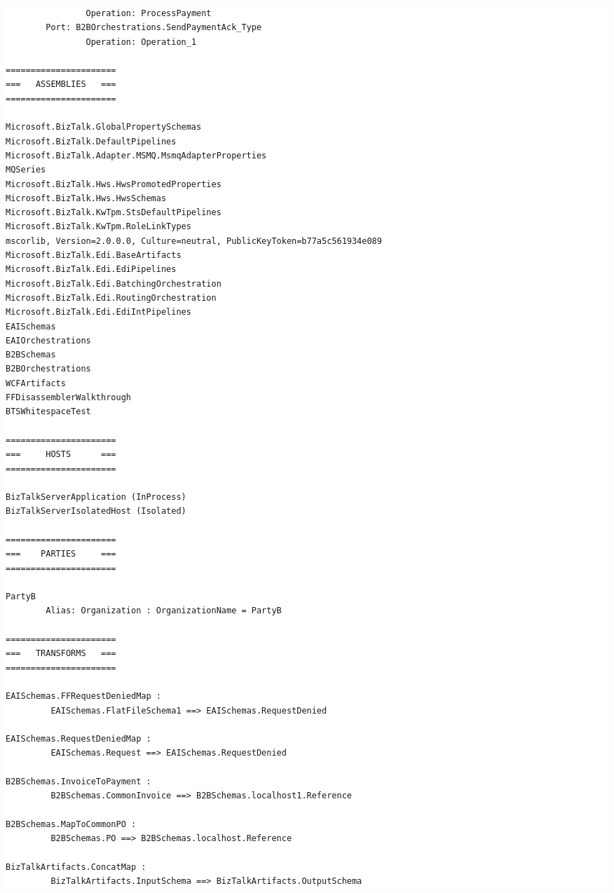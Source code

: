 ```  
                Operation: ProcessPayment  
        Port: B2BOrchestrations.SendPaymentAck_Type  
                Operation: Operation_1  

======================  
===   ASSEMBLIES   ===  
======================  

Microsoft.BizTalk.GlobalPropertySchemas  
Microsoft.BizTalk.DefaultPipelines  
Microsoft.BizTalk.Adapter.MSMQ.MsmqAdapterProperties  
MQSeries  
Microsoft.BizTalk.Hws.HwsPromotedProperties  
Microsoft.BizTalk.Hws.HwsSchemas  
Microsoft.BizTalk.KwTpm.StsDefaultPipelines  
Microsoft.BizTalk.KwTpm.RoleLinkTypes  
mscorlib, Version=2.0.0.0, Culture=neutral, PublicKeyToken=b77a5c561934e089  
Microsoft.BizTalk.Edi.BaseArtifacts  
Microsoft.BizTalk.Edi.EdiPipelines  
Microsoft.BizTalk.Edi.BatchingOrchestration  
Microsoft.BizTalk.Edi.RoutingOrchestration  
Microsoft.BizTalk.Edi.EdiIntPipelines  
EAISchemas  
EAIOrchestrations  
B2BSchemas  
B2BOrchestrations  
WCFArtifacts  
FFDisassemblerWalkthrough  
BTSWhitespaceTest  

======================  
===     HOSTS      ===  
======================  

BizTalkServerApplication (InProcess)  
BizTalkServerIsolatedHost (Isolated)  

======================  
===    PARTIES     ===  
======================  

PartyB  
        Alias: Organization : OrganizationName = PartyB  

======================  
===   TRANSFORMS   ===  
======================  

EAISchemas.FFRequestDeniedMap :  
         EAISchemas.FlatFileSchema1 ==> EAISchemas.RequestDenied  

EAISchemas.RequestDeniedMap :  
         EAISchemas.Request ==> EAISchemas.RequestDenied  

B2BSchemas.InvoiceToPayment :  
         B2BSchemas.CommonInvoice ==> B2BSchemas.localhost1.Reference  

B2BSchemas.MapToCommonPO :  
         B2BSchemas.PO ==> B2BSchemas.localhost.Reference  

BizTalkArtifacts.ConcatMap :  
         BizTalkArtifacts.InputSchema ==> BizTalkArtifacts.OutputSchema  

```